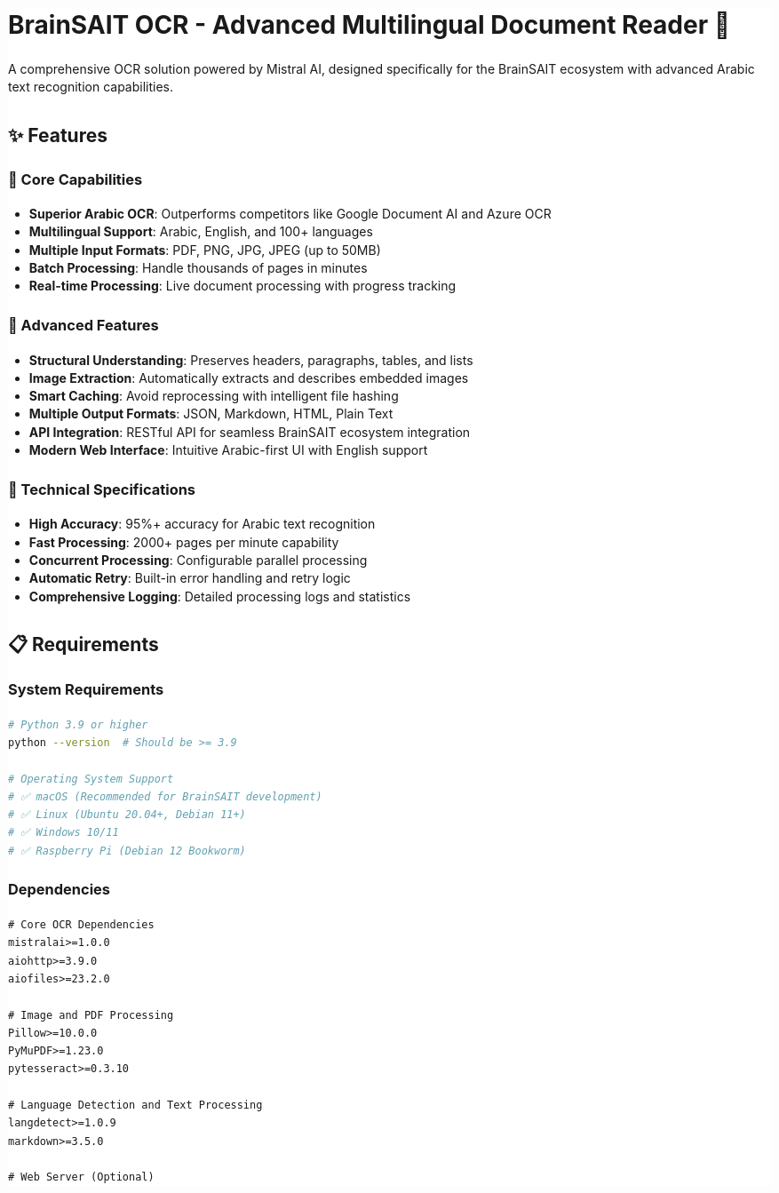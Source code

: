 # BrainSAIT OCR - Advanced Multilingual Document Reader 🧠

A comprehensive OCR solution powered by Mistral AI, designed specifically for the BrainSAIT ecosystem with advanced Arabic text recognition capabilities.

## ✨ Features

### 🎯 Core Capabilities
- **Superior Arabic OCR**: Outperforms competitors like Google Document AI and Azure OCR
- **Multilingual Support**: Arabic, English, and 100+ languages
- **Multiple Input Formats**: PDF, PNG, JPG, JPEG (up to 50MB)
- **Batch Processing**: Handle thousands of pages in minutes
- **Real-time Processing**: Live document processing with progress tracking

### 🚀 Advanced Features
- **Structural Understanding**: Preserves headers, paragraphs, tables, and lists
- **Image Extraction**: Automatically extracts and describes embedded images
- **Smart Caching**: Avoid reprocessing with intelligent file hashing
- **Multiple Output Formats**: JSON, Markdown, HTML, Plain Text
- **API Integration**: RESTful API for seamless BrainSAIT ecosystem integration
- **Modern Web Interface**: Intuitive Arabic-first UI with English support

### 🔧 Technical Specifications
- **High Accuracy**: 95%+ accuracy for Arabic text recognition
- **Fast Processing**: 2000+ pages per minute capability
- **Concurrent Processing**: Configurable parallel processing
- **Automatic Retry**: Built-in error handling and retry logic
- **Comprehensive Logging**: Detailed processing logs and statistics

## 📋 Requirements

### System Requirements
```bash
# Python 3.9 or higher
python --version  # Should be >= 3.9

# Operating System Support
# ✅ macOS (Recommended for BrainSAIT development)
# ✅ Linux (Ubuntu 20.04+, Debian 11+)
# ✅ Windows 10/11
# ✅ Raspberry Pi (Debian 12 Bookworm)
```

### Dependencies
```txt
# Core OCR Dependencies
mistralai>=1.0.0
aiohttp>=3.9.0
aiofiles>=23.2.0

# Image and PDF Processing
Pillow>=10.0.0
PyMuPDF>=1.23.0
pytesseract>=0.3.10

# Language Detection and Text Processing
langdetect>=1.0.9
markdown>=3.5.0

# Web Server (Optional)
```